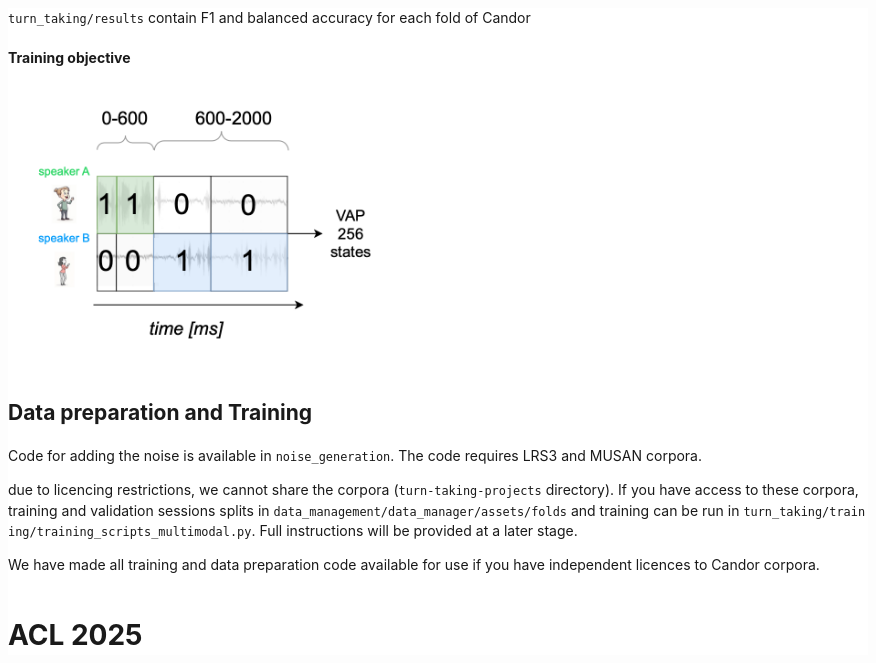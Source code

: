 
`turn_taking/results` contain F1 and balanced accuracy for each fold of Candor

#### Training objective 


<img src="images/vap.png" alt="drawing" width="400"/>


## Data preparation and Training 

Code for adding the noise is available in `noise_generation`. The code requires LRS3 and MUSAN corpora. 

due to licencing restrictions, we cannot share the corpora (`turn-taking-projects` directory). If you have access to these corpora, training and validation sessions splits in `data_management/data_manager/assets/folds` and training can be run in `turn_taking/training/training_scripts_multimodal.py`. Full instructions will be provided at a later stage. 

We have made all training and data preparation code available for use if you have independent licences to Candor corpora.


# ACL 2025
